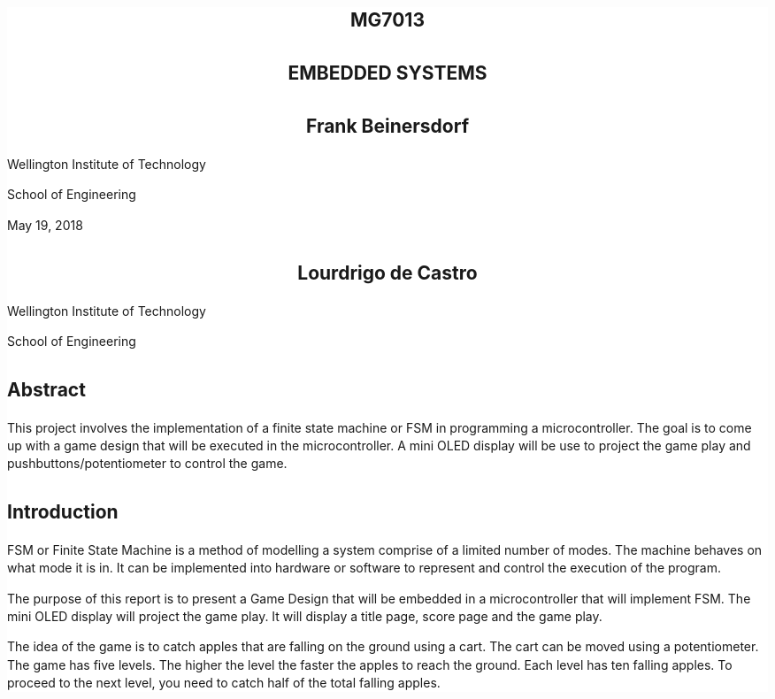 ## <center> **MG7013**

  

## <center>EMBEDDED SYSTEMS</center>

  

## <center>Frank Beinersdorf</center>

  

Wellington Institute of Technology

  

School of Engineering

  

May 19, 2018

  

## <center> Lourdrigo de Castro

  

Wellington Institute of Technology

  

School of Engineering

  

## Abstract

  

This project involves the implementation of a finite state machine or FSM in programming a microcontroller. The goal is to come up with a game design that will be executed in the microcontroller. A mini OLED display will be use to project the game play and pushbuttons/potentiometer to control the game.

  

## Introduction

  

FSM or Finite State Machine is a method of modelling a system comprise of a limited number of modes. The machine behaves on what mode it is in. It can be implemented into hardware or software to represent and control the execution of the program.
  
The purpose of this report is to present a Game Design that will be embedded in a microcontroller that will implement FSM. The mini OLED display will project the game play. It will display a title page, score page and the game play.

The idea of the game is to catch apples that are falling on the ground using a cart. The cart can be moved using a potentiometer. The game has five levels. The higher the level the faster the apples to reach the ground. Each level has ten falling apples. To proceed to the next level, you need to catch half of the total falling apples.
